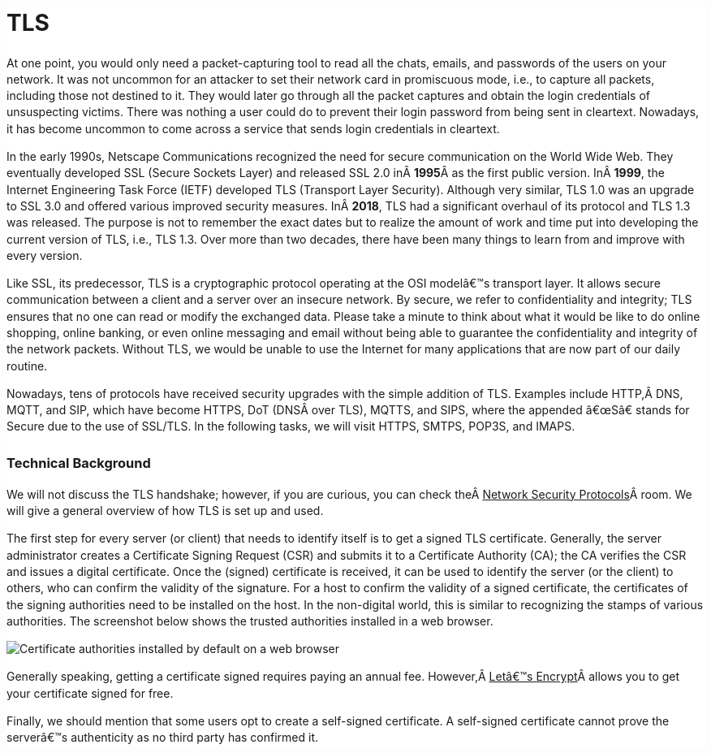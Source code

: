 

# TLS

At one point, you would only need a packet-capturing tool to read all the chats, emails, and passwords of the users on your network. It was not uncommon for an attacker to set their network card in promiscuous mode, i.e., to capture all packets, including those not destined to it. They would later go through all the packet captures and obtain the login credentials of unsuspecting victims. There was nothing a user could do to prevent their login password from being sent in cleartext. Nowadays, it has become uncommon to come across a service that sends login credentials in cleartext.

In the early 1990s, Netscape Communications recognized the need for secure communication on the World Wide Web. They eventually developed SSL (Secure Sockets Layer) and released SSL 2.0 inÂ **1995**Â as the first public version. InÂ **1999**, the Internet Engineering Task Force (IETF) developed TLS (Transport Layer Security). Although very similar, TLS 1.0 was an upgrade to SSL 3.0 and offered various improved security measures. InÂ **2018**, TLS had a significant overhaul of its protocol and TLS 1.3 was released. The purpose is not to remember the exact dates but to realize the amount of work and time put into developing the current version of TLS, i.e., TLS 1.3. Over more than two decades, there have been many things to learn from and improve with every version.

Like SSL, its predecessor, TLS is a cryptographic protocol operating at the OSI modelâ€™s transport layer. It allows secure communication between a client and a server over an insecure network. By secure, we refer to confidentiality and integrity; TLS ensures that no one can read or modify the exchanged data. Please take a minute to think about what it would be like to do online shopping, online banking, or even online messaging and email without being able to guarantee the confidentiality and integrity of the network packets. Without TLS, we would be unable to use the Internet for many applications that are now part of our daily routine.

Nowadays, tens of protocols have received security upgrades with the simple addition of TLS. Examples include HTTP,Â DNS, MQTT, and SIP, which have become HTTPS, DoT (DNSÂ over TLS), MQTTS, and SIPS, where the appended â€œSâ€ stands for Secure due to the use of SSL/TLS. In the following tasks, we will visit HTTPS, SMTPS, POP3S, and IMAPS.

### Technical Background

We will not discuss the TLS handshake; however, if you are curious, you can check theÂ [Network Security Protocols](https://tryhackme.com/r/room/networksecurityprotocols)Â room. We will give a general overview of how TLS is set up and used.

The first step for every server (or client) that needs to identify itself is to get a signed TLS certificate. Generally, the server administrator creates a Certificate Signing Request (CSR) and submits it to a Certificate Authority (CA); the CA verifies the CSR and issues a digital certificate. Once the (signed) certificate is received, it can be used to identify the server (or the client) to others, who can confirm the validity of the signature. For a host to confirm the validity of a signed certificate, the certificates of the signing authorities need to be installed on the host. In the non-digital world, this is similar to recognizing the stamps of various authorities. The screenshot below shows the trusted authorities installed in a web browser.

![Certificate authorities installed by default on a web browser](https://tryhackme-images.s3.amazonaws.com/user-uploads/5f04259cf9bf5b57aed2c476/room-content/5f04259cf9bf5b57aed2c476-1721903285393.png)  

Generally speaking, getting a certificate signed requires paying an annual fee. However,Â [Letâ€™s Encrypt](https://letsencrypt.org/)Â allows you to get your certificate signed for free.

Finally, we should mention that some users opt to create a self-signed certificate. A self-signed certificate cannot prove the serverâ€™s authenticity as no third party has confirmed it.
